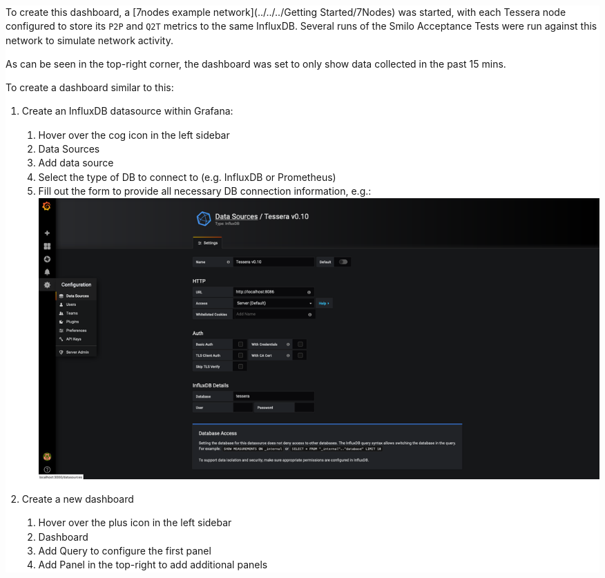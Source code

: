 To create this dashboard, a [7nodes example network](../../../Getting Started/7Nodes) was started, with each Tessera node configured to store its `P2P` and `Q2T` metrics to the same InfluxDB.  Several runs of the Smilo Acceptance Tests were run against this network to simulate network activity.  

As can be seen in the top-right corner, the dashboard was set to only show data collected in the past 15 mins.  

To create a dashboard similar to this:

1. Create an InfluxDB datasource within Grafana:
    1. Hover over the cog icon in the left sidebar
    1. Data Sources
    1. Add data source
    1. Select the type of DB to connect to (e.g. InfluxDB or Prometheus)
    1. Fill out the form to provide all necessary DB connection information, e.g.: 
    [![grafana-influxdb-datasource.png](../../../images/tessera/monitoring/grafana-influxdb-datasource.png)](../../../images/tessera/monitoring/grafana-influxdb-datasource.png)

1. Create a new dashboard
    1. Hover over the plus icon in the left sidebar
    1. Dashboard
    1. Add Query to configure the first panel
    1. Add Panel in the top-right to add additional panels